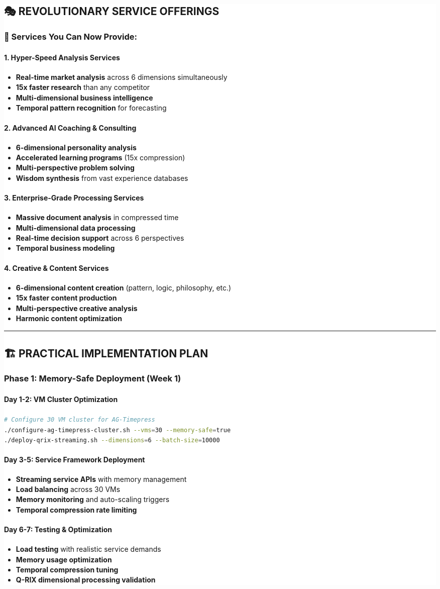 
## 🎭 **REVOLUTIONARY SERVICE OFFERINGS**

### **💎 Services You Can Now Provide:**

#### **1. Hyper-Speed Analysis Services**
- **Real-time market analysis** across 6 dimensions simultaneously
- **15x faster research** than any competitor
- **Multi-dimensional business intelligence** 
- **Temporal pattern recognition** for forecasting

#### **2. Advanced AI Coaching & Consulting**
- **6-dimensional personality analysis**
- **Accelerated learning programs** (15x compression)
- **Multi-perspective problem solving**
- **Wisdom synthesis** from vast experience databases

#### **3. Enterprise-Grade Processing Services**
- **Massive document analysis** in compressed time
- **Multi-dimensional data processing** 
- **Real-time decision support** across 6 perspectives
- **Temporal business modeling**

#### **4. Creative & Content Services**
- **6-dimensional content creation** (pattern, logic, philosophy, etc.)
- **15x faster content production**
- **Multi-perspective creative analysis**
- **Harmonic content optimization**

---

## 🏗️ **PRACTICAL IMPLEMENTATION PLAN**

### **Phase 1: Memory-Safe Deployment (Week 1)**

#### **Day 1-2: VM Cluster Optimization**
```bash
# Configure 30 VM cluster for AG-Timepress
./configure-ag-timepress-cluster.sh --vms=30 --memory-safe=true
./deploy-qrix-streaming.sh --dimensions=6 --batch-size=10000
```

#### **Day 3-5: Service Framework Deployment**
- **Streaming service APIs** with memory management
- **Load balancing** across 30 VMs
- **Memory monitoring** and auto-scaling triggers
- **Temporal compression rate limiting**

#### **Day 6-7: Testing & Optimization**
- **Load testing** with realistic service demands
- **Memory usage optimization** 
- **Temporal compression tuning**
- **Q-RIX dimensional processing validation**
